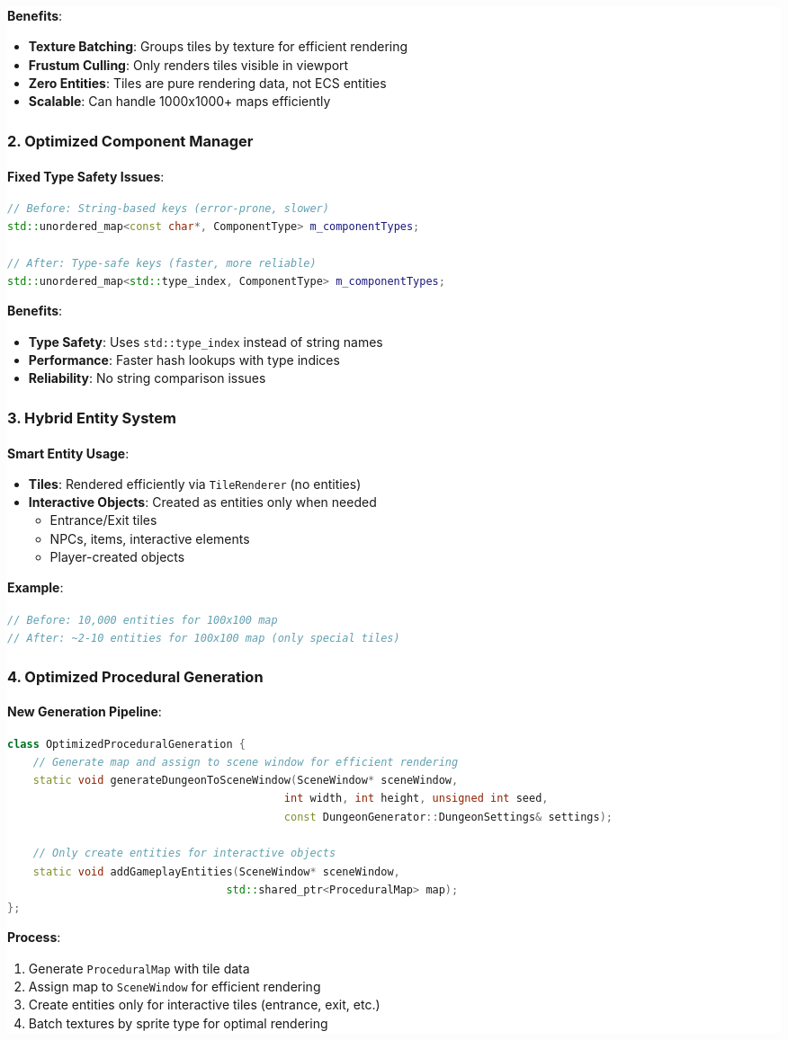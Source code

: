 **Benefits**:
- **Texture Batching**: Groups tiles by texture for efficient rendering
- **Frustum Culling**: Only renders tiles visible in viewport
- **Zero Entities**: Tiles are pure rendering data, not ECS entities
- **Scalable**: Can handle 1000x1000+ maps efficiently

### 2. Optimized Component Manager

**Fixed Type Safety Issues**:
```cpp
// Before: String-based keys (error-prone, slower)
std::unordered_map<const char*, ComponentType> m_componentTypes;

// After: Type-safe keys (faster, more reliable)
std::unordered_map<std::type_index, ComponentType> m_componentTypes;
```

**Benefits**:
- **Type Safety**: Uses `std::type_index` instead of string names
- **Performance**: Faster hash lookups with type indices
- **Reliability**: No string comparison issues

### 3. Hybrid Entity System

**Smart Entity Usage**:
- **Tiles**: Rendered efficiently via `TileRenderer` (no entities)
- **Interactive Objects**: Created as entities only when needed
  - Entrance/Exit tiles
  - NPCs, items, interactive elements
  - Player-created objects

**Example**:
```cpp
// Before: 10,000 entities for 100x100 map
// After: ~2-10 entities for 100x100 map (only special tiles)
```

### 4. Optimized Procedural Generation

**New Generation Pipeline**:
```cpp
class OptimizedProceduralGeneration {
    // Generate map and assign to scene window for efficient rendering
    static void generateDungeonToSceneWindow(SceneWindow* sceneWindow, 
                                           int width, int height, unsigned int seed, 
                                           const DungeonGenerator::DungeonSettings& settings);
    
    // Only create entities for interactive objects
    static void addGameplayEntities(SceneWindow* sceneWindow, 
                                  std::shared_ptr<ProceduralMap> map);
};
```

**Process**:
1. Generate `ProceduralMap` with tile data
2. Assign map to `SceneWindow` for efficient rendering
3. Create entities only for interactive tiles (entrance, exit, etc.)
4. Batch textures by sprite type for optimal rendering
